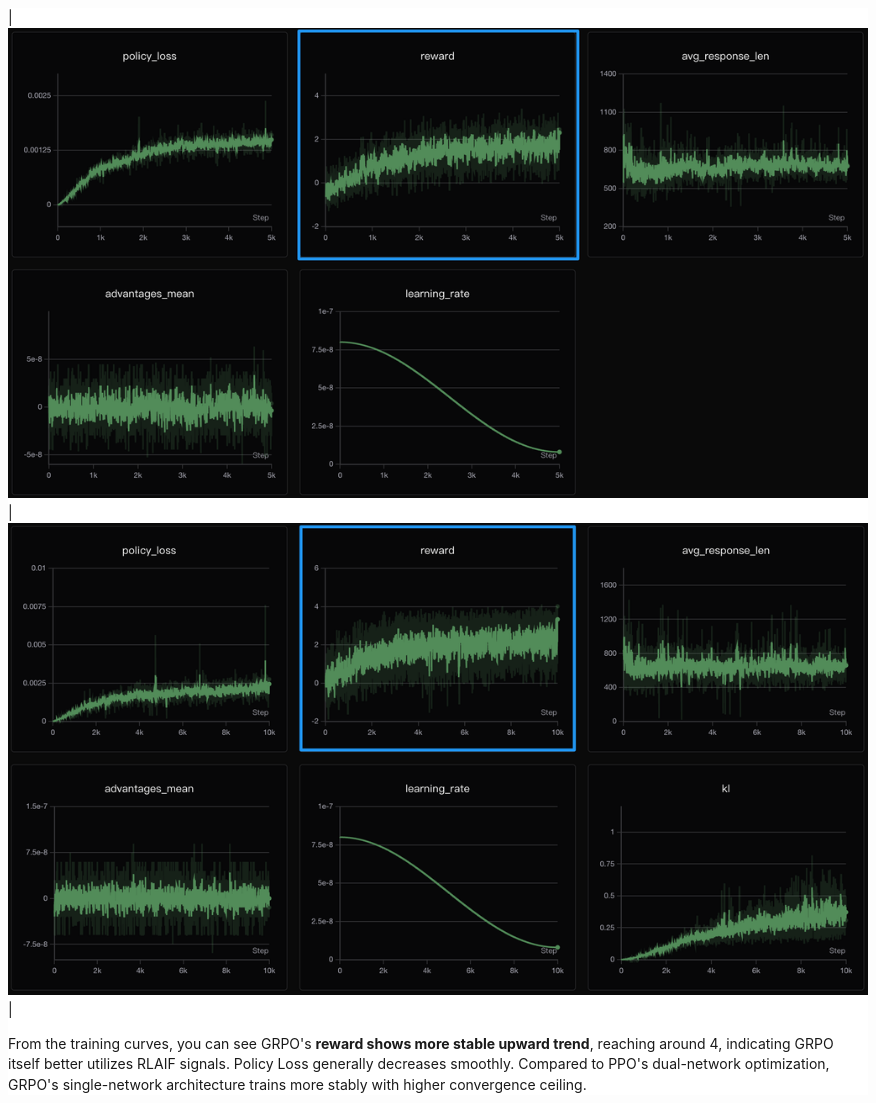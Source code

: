 | <img src="./images/train_grpo_512.png"> | <img src="./images/train_grpo_768.png"> |

From the training curves, you can see GRPO's **reward shows more stable upward trend**, reaching around 4, indicating GRPO itself better utilizes RLAIF signals. Policy Loss generally decreases smoothly. Compared to PPO's dual-network optimization, GRPO's single-network architecture trains more stably with higher convergence ceiling.
